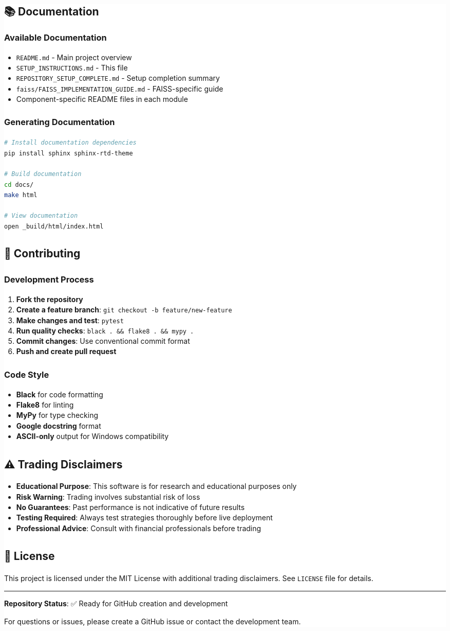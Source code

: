 ## 📚 Documentation

### Available Documentation

- `README.md` - Main project overview
- `SETUP_INSTRUCTIONS.md` - This file
- `REPOSITORY_SETUP_COMPLETE.md` - Setup completion summary
- `faiss/FAISS_IMPLEMENTATION_GUIDE.md` - FAISS-specific guide
- Component-specific README files in each module

### Generating Documentation

```bash
# Install documentation dependencies
pip install sphinx sphinx-rtd-theme

# Build documentation
cd docs/
make html

# View documentation
open _build/html/index.html
```

## 🤝 Contributing

### Development Process

1. **Fork the repository**
2. **Create a feature branch**: `git checkout -b feature/new-feature`
3. **Make changes and test**: `pytest`
4. **Run quality checks**: `black . && flake8 . && mypy .`
5. **Commit changes**: Use conventional commit format
6. **Push and create pull request**

### Code Style

- **Black** for code formatting
- **Flake8** for linting
- **MyPy** for type checking
- **Google docstring** format
- **ASCII-only** output for Windows compatibility

## ⚠️ Trading Disclaimers

- **Educational Purpose**: This software is for research and educational purposes only
- **Risk Warning**: Trading involves substantial risk of loss
- **No Guarantees**: Past performance is not indicative of future results
- **Testing Required**: Always test strategies thoroughly before live deployment
- **Professional Advice**: Consult with financial professionals before trading

## 📄 License

This project is licensed under the MIT License with additional trading disclaimers. See `LICENSE` file for details.

---

**Repository Status**: ✅ Ready for GitHub creation and development

For questions or issues, please create a GitHub issue or contact the development team.
